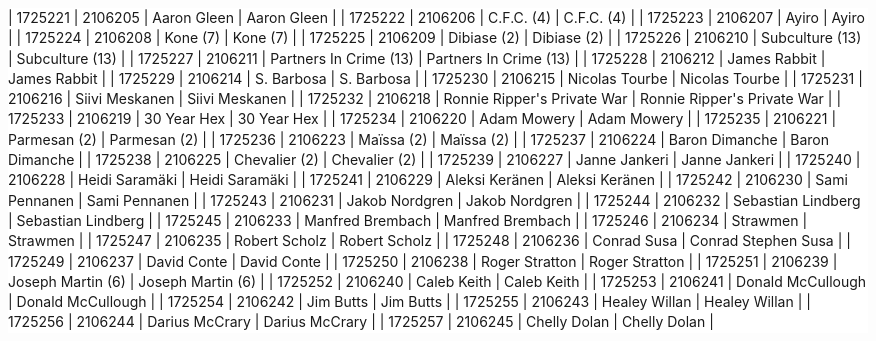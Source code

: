 | 1725221 | 2106205 | Aaron Gleen | Aaron Gleen |
| 1725222 | 2106206 | C.F.C. (4) | C.F.C. (4) |
| 1725223 | 2106207 | Ayiro | Ayiro |
| 1725224 | 2106208 | Kone (7) | Kone (7) |
| 1725225 | 2106209 | Dibiase (2) | Dibiase (2) |
| 1725226 | 2106210 | Subculture (13) | Subculture (13) |
| 1725227 | 2106211 | Partners In Crime (13) | Partners In Crime (13) |
| 1725228 | 2106212 | James Rabbit | James Rabbit |
| 1725229 | 2106214 | S. Barbosa | S. Barbosa |
| 1725230 | 2106215 | Nicolas Tourbe | Nicolas Tourbe |
| 1725231 | 2106216 | Siivi Meskanen | Siivi Meskanen |
| 1725232 | 2106218 | Ronnie Ripper's Private War | Ronnie Ripper's Private War |
| 1725233 | 2106219 | 30 Year Hex | 30 Year Hex |
| 1725234 | 2106220 | Adam Mowery | Adam Mowery |
| 1725235 | 2106221 | Parmesan (2) | Parmesan (2) |
| 1725236 | 2106223 | Maïssa (2) | Maïssa (2) |
| 1725237 | 2106224 | Baron Dimanche | Baron Dimanche |
| 1725238 | 2106225 | Chevalier (2) | Chevalier (2) |
| 1725239 | 2106227 | Janne Jankeri | Janne Jankeri |
| 1725240 | 2106228 | Heidi Saramäki | Heidi Saramäki |
| 1725241 | 2106229 | Aleksi Keränen | Aleksi Keränen |
| 1725242 | 2106230 | Sami Pennanen | Sami Pennanen |
| 1725243 | 2106231 | Jakob Nordgren | Jakob Nordgren |
| 1725244 | 2106232 | Sebastian Lindberg | Sebastian Lindberg |
| 1725245 | 2106233 | Manfred Brembach | Manfred Brembach |
| 1725246 | 2106234 | Strawmen | Strawmen |
| 1725247 | 2106235 | Robert Scholz | Robert Scholz |
| 1725248 | 2106236 | Conrad Susa | Conrad Stephen Susa |
| 1725249 | 2106237 | David Conte | David Conte |
| 1725250 | 2106238 | Roger Stratton | Roger Stratton |
| 1725251 | 2106239 | Joseph Martin (6) | Joseph Martin (6) |
| 1725252 | 2106240 | Caleb Keith | Caleb Keith |
| 1725253 | 2106241 | Donald McCullough | Donald McCullough |
| 1725254 | 2106242 | Jim Butts | Jim Butts |
| 1725255 | 2106243 | Healey Willan | Healey Willan |
| 1725256 | 2106244 | Darius McCrary | Darius McCrary |
| 1725257 | 2106245 | Chelly Dolan | Chelly Dolan |